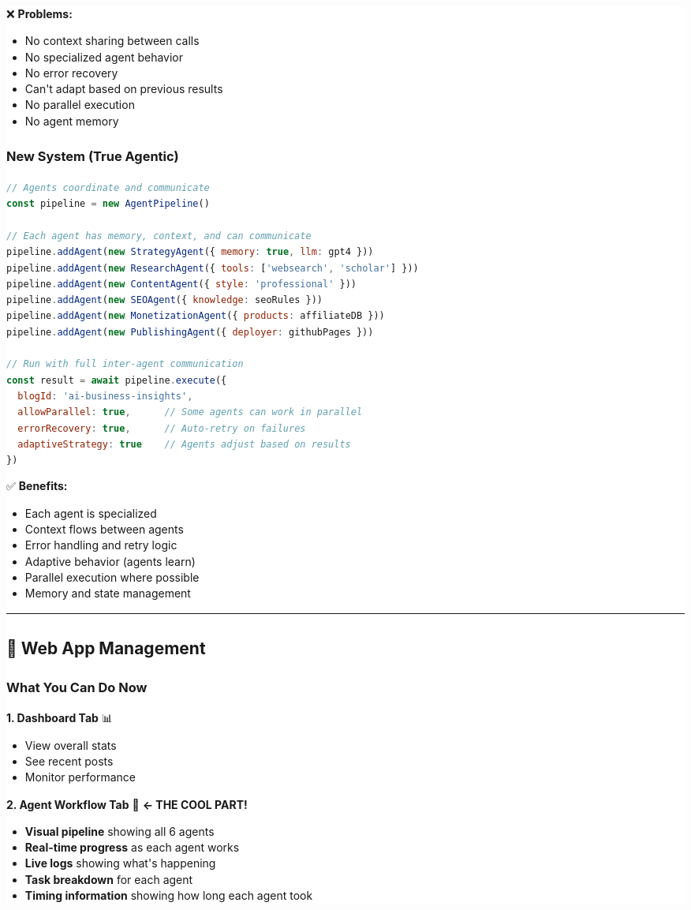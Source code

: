 ❌ **Problems:**
- No context sharing between calls
- No specialized agent behavior
- No error recovery
- Can't adapt based on previous results
- No parallel execution
- No agent memory

### New System (True Agentic)
```javascript
// Agents coordinate and communicate
const pipeline = new AgentPipeline()

// Each agent has memory, context, and can communicate
pipeline.addAgent(new StrategyAgent({ memory: true, llm: gpt4 }))
pipeline.addAgent(new ResearchAgent({ tools: ['websearch', 'scholar'] }))
pipeline.addAgent(new ContentAgent({ style: 'professional' }))
pipeline.addAgent(new SEOAgent({ knowledge: seoRules }))
pipeline.addAgent(new MonetizationAgent({ products: affiliateDB }))
pipeline.addAgent(new PublishingAgent({ deployer: githubPages }))

// Run with full inter-agent communication
const result = await pipeline.execute({
  blogId: 'ai-business-insights',
  allowParallel: true,      // Some agents can work in parallel
  errorRecovery: true,      // Auto-retry on failures
  adaptiveStrategy: true    // Agents adjust based on results
})
```

✅ **Benefits:**
- Each agent is specialized
- Context flows between agents
- Error handling and retry logic
- Adaptive behavior (agents learn)
- Parallel execution where possible
- Memory and state management

---

## 🚀 Web App Management

### What You Can Do Now

**1. Dashboard Tab** 📊
- View overall stats
- See recent posts
- Monitor performance

**2. Agent Workflow Tab** 🔄 **← THE COOL PART!**
- **Visual pipeline** showing all 6 agents
- **Real-time progress** as each agent works
- **Live logs** showing what's happening
- **Task breakdown** for each agent
- **Timing information** showing how long each agent took
